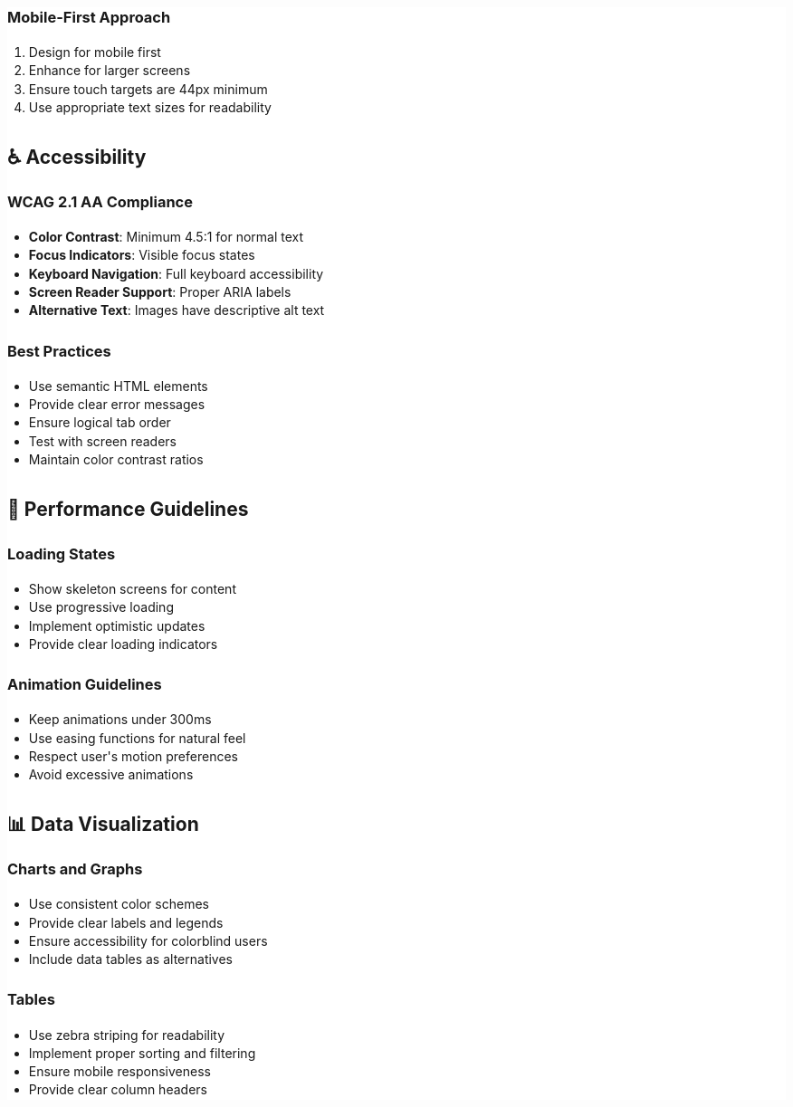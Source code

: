### Mobile-First Approach
1. Design for mobile first
2. Enhance for larger screens
3. Ensure touch targets are 44px minimum
4. Use appropriate text sizes for readability

## ♿ Accessibility

### WCAG 2.1 AA Compliance
- **Color Contrast**: Minimum 4.5:1 for normal text
- **Focus Indicators**: Visible focus states
- **Keyboard Navigation**: Full keyboard accessibility
- **Screen Reader Support**: Proper ARIA labels
- **Alternative Text**: Images have descriptive alt text

### Best Practices
- Use semantic HTML elements
- Provide clear error messages
- Ensure logical tab order
- Test with screen readers
- Maintain color contrast ratios

## 🚀 Performance Guidelines

### Loading States
- Show skeleton screens for content
- Use progressive loading
- Implement optimistic updates
- Provide clear loading indicators

### Animation Guidelines
- Keep animations under 300ms
- Use easing functions for natural feel
- Respect user's motion preferences
- Avoid excessive animations

## 📊 Data Visualization

### Charts and Graphs
- Use consistent color schemes
- Provide clear labels and legends
- Ensure accessibility for colorblind users
- Include data tables as alternatives

### Tables
- Use zebra striping for readability
- Implement proper sorting and filtering
- Ensure mobile responsiveness
- Provide clear column headers
